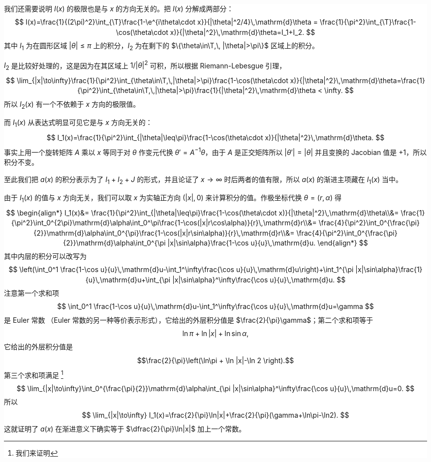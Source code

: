 我们还需要说明 $I(x)$ 的极限也是与 $x$ 的方向无关的。把 $I(x)$ 分解成两部分：
$$
I(x)=\frac{1}{(2\pi)^2}\int_{\T}\frac{1-\e^{i\theta\cdot x}}{|\theta|^2/4}\,\mathrm{d}\theta = \frac{1}{\pi^2}\int_{\T}\frac{1-\cos(\theta\cdot x)}{|\theta|^2}\,\mathrm{d}\theta=I_1+I_2.
$$
其中 $I_1$ 为在圆形区域 $|\theta|\leq\pi$ 上的积分，$I_2$ 为在剩下的 $\{\theta\in\T,\, |\theta|>\pi\}$ 区域上的积分。

$I_2$ 是比较好处理的，这是因为在其区域上 $1/|\theta|^2$ 可积，所以根据 Riemann-Lebesgue 引理，
$$
\lim_{|x|\to\infty}\frac{1}{\pi^2}\int_{\theta\in\T,\,|\theta|>\pi}\frac{1-\cos(\theta\cdot x)}{|\theta|^2}\,\mathrm{d}\theta=\frac{1}{\pi^2}\int_{\theta\in\T,\,|\theta|>\pi}\frac{1}{|\theta|^2}\,\mathrm{d}\theta < \infty.
$$
所以 $I_2(x)$ 有一个不依赖于 $x$ 方向的极限值。

而 $I_1(x)$ 从表达式明显可见它是与 $x$ 方向无关的：
$$
I_1(x)=\frac{1}{\pi^2}\int_{|\theta|\leq\pi}\frac{1-\cos(\theta\cdot x)}{|\theta|^2}\,\mathrm{d}\theta.
$$
事实上用一个旋转矩阵 $A$ 乘以 $x$ 等同于对 $\theta$ 作变元代换 $\theta'=A^{-1}\theta$，由于 $A$ 是正交矩阵所以 $|\theta'|=|\theta|$ 并且变换的 Jacobian 值是 +1，所以积分不变。

至此我们把 $a(x)$ 的积分表示为了 $I_1+I_2+J$ 的形式，并且论证了 $x\to\infty$ 时后两者的值有限，所以 $a(x)$ 的渐进主项藏在 $I_1(x)$ 当中。

由于 $I_1(x)$ 的值与 $x$ 方向无关，我们可以取 $x$ 为实轴正方向 $(|x|, 0)$ 来计算积分的值。作极坐标代换 $\theta=(r,\alpha)$ 得
$$
\begin{align*}
I_1(x)&=
\frac{1}{\pi^2}\int_{|\theta|\leq\pi}\frac{1-\cos(\theta\cdot x)}{|\theta|^2}\,\mathrm{d}\theta\\&=
\frac{1}{\pi^2}\int_0^{2\pi}\mathrm{d}\alpha\int_0^\pi\frac{1-\cos(|x|r\cos\alpha)}{r}\,\mathrm{d}r\\&=
\frac{4}{\pi^2}\int_0^{\frac{\pi}{2}}\mathrm{d}\alpha\int_0^{\pi}\frac{1-\cos(|x|r\sin\alpha)}{r}\,\mathrm{d}r\\&=
\frac{4}{\pi^2}\int_0^{\frac{\pi}{2}}\mathrm{d}\alpha\int_0^{\pi |x|\sin\alpha}\frac{1-\cos u}{u}\,\mathrm{d}u.
\end{align*}
$$
其中内层的积分可以改写为
$$
\left(\int_0^1 \frac{1-\cos u}{u}\,\mathrm{d}u-\int_1^\infty\frac{\cos u}{u}\,\mathrm{d}u\right)+\int_1^{\pi |x|\sin\alpha}\frac{1}{u}\,\mathrm{d}u+\int_{\pi |x|\sin\alpha}^\infty\frac{\cos u}{u}\,\mathrm{d}u.
$$
注意第一个求和项
$$
\int_0^1 \frac{1-\cos u}{u}\,\mathrm{d}u-\int_1^\infty\frac{\cos u}{u}\,\mathrm{d}u=\gamma
$$
是 Euler 常数 （Euler 常数的另一种等价表示形式），它给出的外层积分值是 $\frac{2}{\pi}\gamma$；第二个求和项等于
$$\ln\pi + \ln |x| + \ln\sin\alpha,$$
它给出的外层积分值是
$$\frac{2}{\pi}\left(\ln\pi + \ln |x|-\ln 2 \right).$$
第三个求和项满足 [^5]
$$
\lim_{|x|\to\infty}\int_0^{\frac{\pi}{2}}\mathrm{d}\alpha\int_{\pi |x|\sin\alpha}^\infty\frac{\cos u}{u}\,\mathrm{d}u=0.
$$
所以
$$
\lim_{|x|\to\infty} I_1(x)=\frac{2}{\pi}\ln|x|+\frac{2}{\pi}(\gamma+\ln\pi-\ln2).
$$
这就证明了 $a(x)$ 在渐进意义下确实等于 $\dfrac{2}{\pi}\ln|x|$ 加上一个常数。


[^2]: Spitzer, F. 1976. Principles of random walk. Second edn. New York: Springer-Verlag. Graduate Texts in Mathematics, Vol. 34.
[^3]: Lawler, G. F., and Limic, V. 2010. Random walk: a modern introduction. Cambridge Studies in Advanced Mathematics, vol. 123.
[^4]: 这是程序仿真的结果，下面的渐进公式给出的值约为 4.59 米，但渐进公式的误差是在 $R\to\infty$ 时才趋于 0 的，仿真结果应当更准确。
[^5]: 我们来证明
[^6]: Durrett, R. 2019. Probability: theory and examples. Fifth edn. Cambridge Series in Statistical and Probabilistic Mathematics. 参见引理 3.3.19。